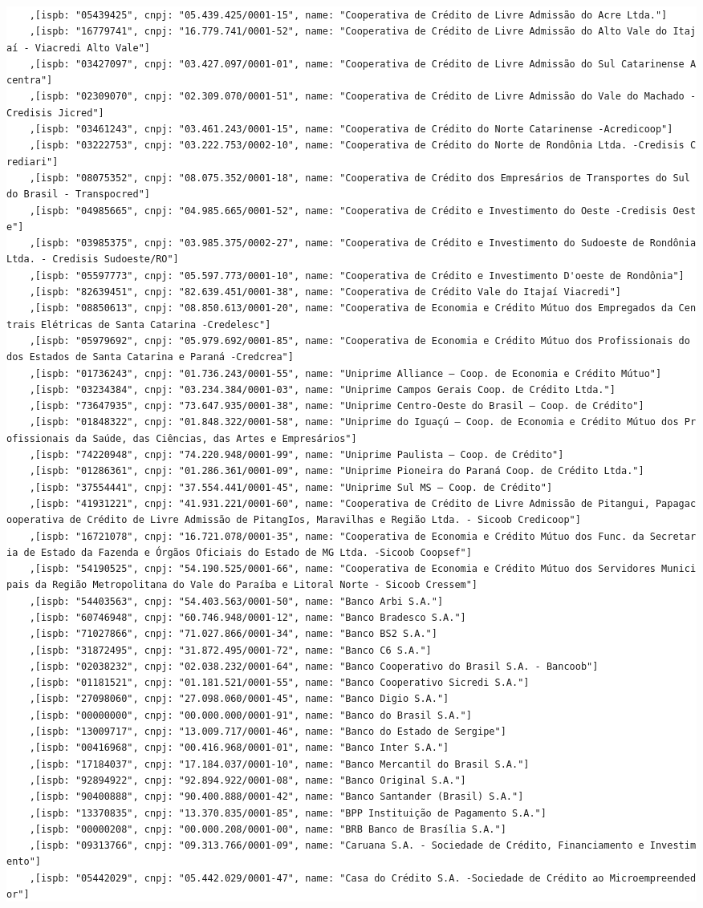         ,[ispb: "05439425", cnpj: "05.439.425/0001-15", name: "Cooperativa de Crédito de Livre Admissão do Acre Ltda."]
        ,[ispb: "16779741", cnpj: "16.779.741/0001-52", name: "Cooperativa de Crédito de Livre Admissão do Alto Vale do Itajaí - Viacredi Alto Vale"]
        ,[ispb: "03427097", cnpj: "03.427.097/0001-01", name: "Cooperativa de Crédito de Livre Admissão do Sul Catarinense Acentra"]
        ,[ispb: "02309070", cnpj: "02.309.070/0001-51", name: "Cooperativa de Crédito de Livre Admissão do Vale do Machado - Credisis Jicred"]
        ,[ispb: "03461243", cnpj: "03.461.243/0001-15", name: "Cooperativa de Crédito do Norte Catarinense -Acredicoop"]
        ,[ispb: "03222753", cnpj: "03.222.753/0002-10", name: "Cooperativa de Crédito do Norte de Rondônia Ltda. -Credisis Crediari"]
        ,[ispb: "08075352", cnpj: "08.075.352/0001-18", name: "Cooperativa de Crédito dos Empresários de Transportes do Sul do Brasil - Transpocred"]
        ,[ispb: "04985665", cnpj: "04.985.665/0001-52", name: "Cooperativa de Crédito e Investimento do Oeste -Credisis Oeste"]
        ,[ispb: "03985375", cnpj: "03.985.375/0002-27", name: "Cooperativa de Crédito e Investimento do Sudoeste de Rondônia Ltda. - Credisis Sudoeste/RO"]
        ,[ispb: "05597773", cnpj: "05.597.773/0001-10", name: "Cooperativa de Crédito e Investimento D'oeste de Rondônia"]
        ,[ispb: "82639451", cnpj: "82.639.451/0001-38", name: "Cooperativa de Crédito Vale do Itajaí Viacredi"]
        ,[ispb: "08850613", cnpj: "08.850.613/0001-20", name: "Cooperativa de Economia e Crédito Mútuo dos Empregados da Centrais Elétricas de Santa Catarina -Credelesc"]
        ,[ispb: "05979692", cnpj: "05.979.692/0001-85", name: "Cooperativa de Economia e Crédito Mútuo dos Profissionais do dos Estados de Santa Catarina e Paraná -Credcrea"]
        ,[ispb: "01736243", cnpj: "01.736.243/0001-55", name: "Uniprime Alliance – Coop. de Economia e Crédito Mútuo"]
        ,[ispb: "03234384", cnpj: "03.234.384/0001-03", name: "Uniprime Campos Gerais Coop. de Crédito Ltda."]
        ,[ispb: "73647935", cnpj: "73.647.935/0001-38", name: "Uniprime Centro-Oeste do Brasil – Coop. de Crédito"]
        ,[ispb: "01848322", cnpj: "01.848.322/0001-58", name: "Uniprime do Iguaçú – Coop. de Economia e Crédito Mútuo dos Profissionais da Saúde, das Ciências, das Artes e Empresários"]
        ,[ispb: "74220948", cnpj: "74.220.948/0001-99", name: "Uniprime Paulista – Coop. de Crédito"]
        ,[ispb: "01286361", cnpj: "01.286.361/0001-09", name: "Uniprime Pioneira do Paraná Coop. de Crédito Ltda."]
        ,[ispb: "37554441", cnpj: "37.554.441/0001-45", name: "Uniprime Sul MS – Coop. de Crédito"]
        ,[ispb: "41931221", cnpj: "41.931.221/0001-60", name: "Cooperativa de Crédito de Livre Admissão de Pitangui, Papagacooperativa de Crédito de Livre Admissão de PitangIos, Maravilhas e Região Ltda. - Sicoob Credicoop"]
        ,[ispb: "16721078", cnpj: "16.721.078/0001-35", name: "Cooperativa de Economia e Crédito Mútuo dos Func. da Secretaria de Estado da Fazenda e Órgãos Oficiais do Estado de MG Ltda. -Sicoob Coopsef"]
        ,[ispb: "54190525", cnpj: "54.190.525/0001-66", name: "Cooperativa de Economia e Crédito Mútuo dos Servidores Municipais da Região Metropolitana do Vale do Paraíba e Litoral Norte - Sicoob Cressem"]
        ,[ispb: "54403563", cnpj: "54.403.563/0001-50", name: "Banco Arbi S.A."]
        ,[ispb: "60746948", cnpj: "60.746.948/0001-12", name: "Banco Bradesco S.A."]
        ,[ispb: "71027866", cnpj: "71.027.866/0001-34", name: "Banco BS2 S.A."]
        ,[ispb: "31872495", cnpj: "31.872.495/0001-72", name: "Banco C6 S.A."]
        ,[ispb: "02038232", cnpj: "02.038.232/0001-64", name: "Banco Cooperativo do Brasil S.A. - Bancoob"]
        ,[ispb: "01181521", cnpj: "01.181.521/0001-55", name: "Banco Cooperativo Sicredi S.A."]
        ,[ispb: "27098060", cnpj: "27.098.060/0001-45", name: "Banco Digio S.A."]
        ,[ispb: "00000000", cnpj: "00.000.000/0001-91", name: "Banco do Brasil S.A."]
        ,[ispb: "13009717", cnpj: "13.009.717/0001-46", name: "Banco do Estado de Sergipe"]
        ,[ispb: "00416968", cnpj: "00.416.968/0001-01", name: "Banco Inter S.A."]
        ,[ispb: "17184037", cnpj: "17.184.037/0001-10", name: "Banco Mercantil do Brasil S.A."]
        ,[ispb: "92894922", cnpj: "92.894.922/0001-08", name: "Banco Original S.A."]
        ,[ispb: "90400888", cnpj: "90.400.888/0001-42", name: "Banco Santander (Brasil) S.A."]
        ,[ispb: "13370835", cnpj: "13.370.835/0001-85", name: "BPP Instituição de Pagamento S.A."]
        ,[ispb: "00000208", cnpj: "00.000.208/0001-00", name: "BRB Banco de Brasília S.A."]
        ,[ispb: "09313766", cnpj: "09.313.766/0001-09", name: "Caruana S.A. - Sociedade de Crédito, Financiamento e Investimento"]
        ,[ispb: "05442029", cnpj: "05.442.029/0001-47", name: "Casa do Crédito S.A. -Sociedade de Crédito ao Microempreendedor"]